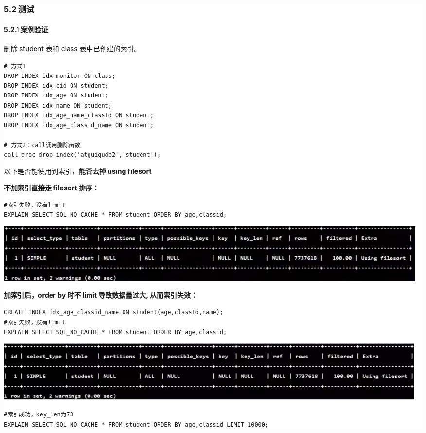 ### 5.2 测试

#### 5.2.1 案例验证

删除 student 表和 class 表中已创建的索引。

```
# 方式1
DROP INDEX idx_monitor ON class;
DROP INDEX idx_cid ON student;
DROP INDEX idx_age ON student;
DROP INDEX idx_name ON student;
DROP INDEX idx_age_name_classId ON student;
DROP INDEX idx_age_classId_name ON student;
 
# 方式2：call调用删除函数
call proc_drop_index('atguigudb2','student');
```

以下是否能使用到索引，**能否去掉 using filesort**

**不加索引直接走 filesort 排序：**

```
#索引失败。没有limit
EXPLAIN SELECT SQL_NO_CACHE * FROM student ORDER BY age,classid;
```

![](<assets/1740030622647.png>)

**加索引后，order by 时不 limit 导致数据量过大, 从而索引失效：**

```
CREATE INDEX idx_age_classid_name ON student(age,classId,name);
#索引失败。没有limit
EXPLAIN SELECT SQL_NO_CACHE * FROM student ORDER BY age,classid;
```

![](<assets/1740030622923.png>)

```
#索引成功，key_len为73
EXPLAIN SELECT SQL_NO_CACHE * FROM student ORDER BY age,classid LIMIT 10000;
```
